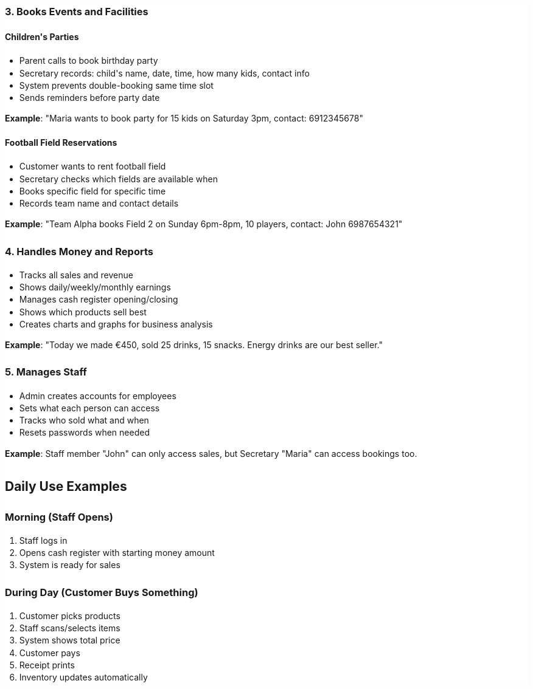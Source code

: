 ### 3. Books Events and Facilities

#### Children's Parties
- Parent calls to book birthday party
- Secretary records: child's name, date, time, how many kids, contact info
- System prevents double-booking same time slot
- Sends reminders before party date

**Example**: "Maria wants to book party for 15 kids on Saturday 3pm, contact: 6912345678"

#### Football Field Reservations
- Customer wants to rent football field
- Secretary checks which fields are available when
- Books specific field for specific time
- Records team name and contact details

**Example**: "Team Alpha books Field 2 on Sunday 6pm-8pm, 10 players, contact: John 6987654321"

### 4. Handles Money and Reports
- Tracks all sales and revenue
- Shows daily/weekly/monthly earnings
- Manages cash register opening/closing
- Shows which products sell best
- Creates charts and graphs for business analysis

**Example**: "Today we made €450, sold 25 drinks, 15 snacks. Energy drinks are our best seller."

### 5. Manages Staff
- Admin creates accounts for employees
- Sets what each person can access
- Tracks who sold what and when
- Resets passwords when needed

**Example**: Staff member "John" can only access sales, but Secretary "Maria" can access bookings too.

## Daily Use Examples

### Morning (Staff Opens)
1. Staff logs in
2. Opens cash register with starting money amount
3. System is ready for sales

### During Day (Customer Buys Something)
1. Customer picks products
2. Staff scans/selects items
3. System shows total price
4. Customer pays
5. Receipt prints
6. Inventory updates automatically
